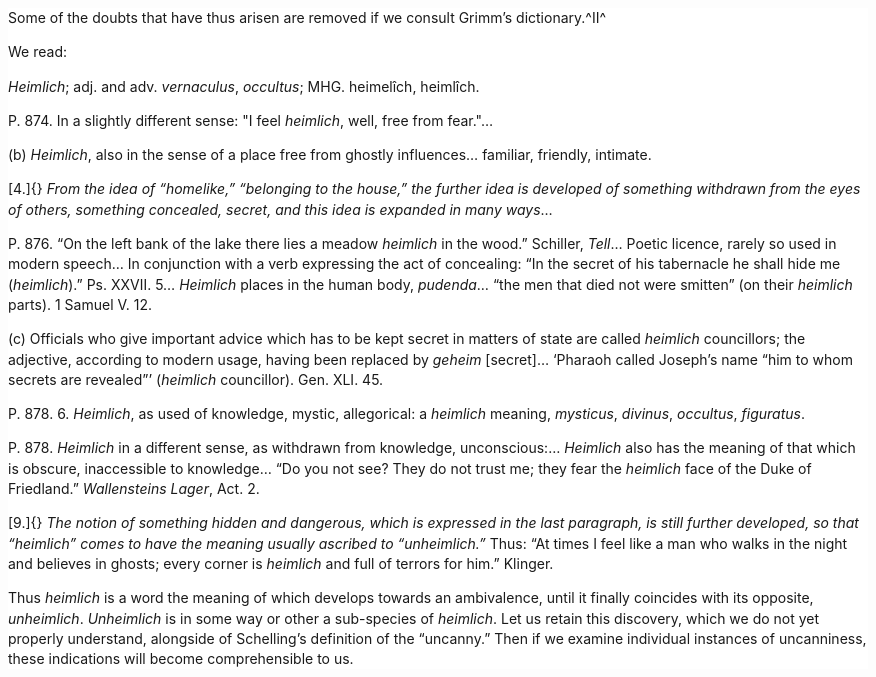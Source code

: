 Some of the doubts that have thus arisen are removed if we
consult Grimm’s dictionary.^Ⅱ^

We read:

*Heimlich*; adj. and adv. *vernaculus*, *occultus*; MHG. heimelîch,
heimlîch.

P. 874. In a slightly different sense: "I feel *heimlich*, well,
free from fear."…

\(b) *Heimlich*, also in the sense of a place free from ghostly
influences… familiar, friendly, intimate.

[4.]{} *From the idea of “homelike,” “belonging to the house,” the
further idea is developed of something withdrawn from the eyes of
others, something concealed, secret, and this idea is expanded in
many ways*…

P. 876. “On the left bank of the lake there lies a meadow
*heimlich* in the wood.” Schiller, *Tell*… Poetic licence,
rarely so used in modern speech… In conjunction with a verb
expressing the act of concealing: “In the secret of his
tabernacle he shall hide me (*heimlich*).” Ps. ⅩⅩⅦ. 5… 
*Heimlich* places in the human body, *pudenda*… “the men that
died not were smitten” (on their *heimlich* parts). 1 Samuel Ⅴ. 12.

\(c) Officials who give important advice which has to be kept
secret in matters of state are called *heimlich* councillors; the
adjective, according to modern usage, having been replaced by
*geheim* [secret]… ‘Pharaoh called Joseph’s name “him to whom
secrets are revealed”’ (*heimlich* councillor). Gen. ⅩⅬⅠ. 45.

P. 878. 6. *Heimlich*, as used of knowledge, mystic, allegorical: a
*heimlich* meaning, *mysticus*, *divinus*, *occultus*, *figuratus*.

P. 878. *Heimlich* in a different sense, as withdrawn from
knowledge, unconscious:… *Heimlich* also has the meaning of
that which is obscure, inaccessible to knowledge… “Do you
not see? They do not trust me; they fear the *heimlich* face of the
Duke of Friedland.” *Wallensteins Lager*, Act. 2.

[9.]{} *The notion of something hidden and dangerous, which is
expressed in the last paragraph, is still further developed, so
that “heimlich” comes to have the meaning usually ascribed to
“unheimlich.”* Thus: “At times I feel like a man who walks in the
night and believes in ghosts; every corner is *heimlich* and full
of terrors for him.” Klinger.

Thus *heimlich* is a word the meaning of which develops towards an
ambivalence, until it finally coincides with its opposite,
*unheimlich*. *Unheimlich* is in some way or other a sub-species of
*heimlich*. Let us retain this discovery, which we do not yet
properly understand, alongside of Schelling’s definition of the
“uncanny.” Then if we examine individual instances of
uncanniness, these indications will become comprehensible to us.


[^1]: First published in *Imago*, Bd. Ⅴ., 1919; reprinted in
[^8]: In fact, Hoffmann’s imaginative treatment of his material
[^23]: Since the uncanny effect of a “double” also belongs to